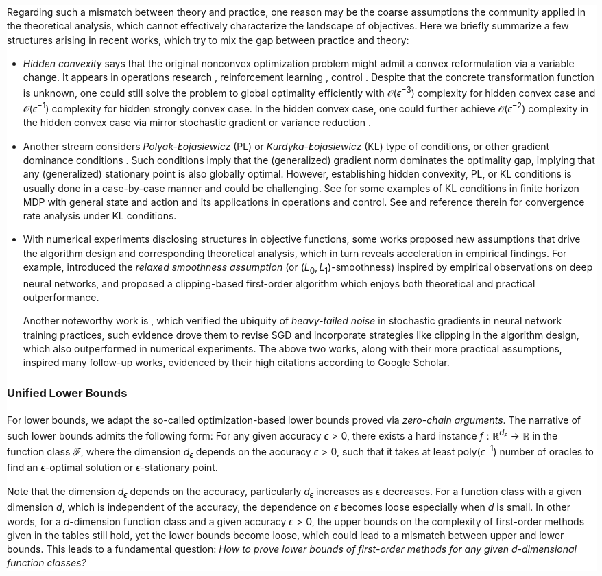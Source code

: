   Regarding such a mismatch between theory and practice, one reason may be the coarse assumptions the community applied in the theoretical analysis, which cannot effectively characterize the landscape of objectives. Here we briefly summarize a few structures arising in recent works, which try to mix the gap between practice and theory:

  - *Hidden convexity* says that the original nonconvex optimization problem might admit a convex reformulation via a variable change. It appears in operations research <d-cite key="chen2024efficient"></d-cite><d-cite key="chen2023network"></d-cite>, reinforcement learning <d-cite key="zhang2020variational"></d-cite>, control <d-cite key="anderson2019system"></d-cite>. Despite that the concrete transformation function is unknown, one could still solve the problem to global optimality efficiently <d-cite key="fatkhullin2023stochastic"></d-cite> with $\mathcal{O}(\epsilon^{-3})$ complexity for hidden convex case and $\mathcal{O}(\epsilon^{-1})$ complexity for hidden strongly convex case. In the hidden convex case, one could further achieve $\mathcal{O}(\epsilon^{-2})$ complexity in the hidden convex case via mirror stochastic gradient <d-cite key="chen2024efficient"></d-cite> or variance reduction <d-cite key="zhang2021convergence"></d-cite>.
  
  - Another stream considers *Polyak-Łojasiewicz* (PL) or *Kurdyka-Łojasiewicz* (KL) type of conditions, or other gradient dominance conditions <d-cite key="karimi2016linear"></d-cite>. Such conditions imply that the (generalized) gradient norm dominates the optimality gap, implying that any (generalized) stationary point is also globally optimal. However, establishing hidden convexity, PL, or KL conditions is usually done in a case-by-case manner and could be challenging. See <d-cite key="chen2024landscape"></d-cite> for some examples of KL conditions in finite horizon MDP with general state and action and its applications in operations and control. See <d-cite key="fatkhullin2022sharp"></d-cite> and reference therein for convergence rate analysis under KL conditions.
  
  - With numerical experiments disclosing structures in objective functions, some works proposed new assumptions that drive the algorithm design and corresponding theoretical analysis, which in turn reveals acceleration in empirical findings. For example, <d-cite key="zhang2019gradient"></d-cite> introduced the *relaxed smoothness assumption* (or $(L_0, L_1)$-smoothness) inspired by empirical observations on deep neural networks, and proposed a clipping-based first-order algorithm which enjoys both theoretical and practical outperformance.
  
    Another noteworthy work is <d-cite key="zhang2020adaptive"></d-cite>, which verified the ubiquity of *heavy-tailed noise* in stochastic gradients in neural network training practices, such evidence drove them to revise SGD and incorporate strategies like clipping in the algorithm design, which also outperformed in numerical experiments. The above two works, along with their more practical assumptions, inspired many follow-up works, evidenced by their high citations according to Google Scholar<d-cite key="zhang2019citation"></d-cite><d-cite key="zhang2020citation"></d-cite>.

### Unified Lower Bounds
For lower bounds, we adapt the so-called optimization-based lower bounds proved via *zero-chain arguments*<d-cite key="nesterov2018lectures"></d-cite><d-cite key="carmon2020lower"></d-cite><d-cite key="fang2018spider"></d-cite>. The narrative of such lower bounds admits the following form: For any given accuracy $\epsilon>0$, there exists a hard instance $f:\mathbb{R}^{d_\epsilon}\rightarrow\mathbb{R}$ in the function class $\mathcal{F}$, where the dimension $d_\epsilon$ depends on the accuracy $\epsilon>0$, such that it takes at least $\mathrm{poly}(\epsilon^{-1})$ number of oracles to find an $\epsilon$-optimal solution or $\epsilon$-stationary point. 

Note that the dimension $d_\epsilon$ depends on the accuracy, particularly $d_\epsilon$ increases as $\epsilon$ decreases. For a function class with a given dimension $d$, which is independent of the accuracy, the dependence on $\epsilon$ becomes loose especially when $d$ is small. In other words, for a $d$-dimension function class and a given accuracy $\epsilon>0$, the upper bounds on the complexity of first-order methods given in the tables still hold, yet the lower bounds become loose, which could lead to a mismatch between upper and lower bounds. This leads to a fundamental question: *How to prove lower bounds of first-order methods for any given $d$-dimensional function classes?* 
